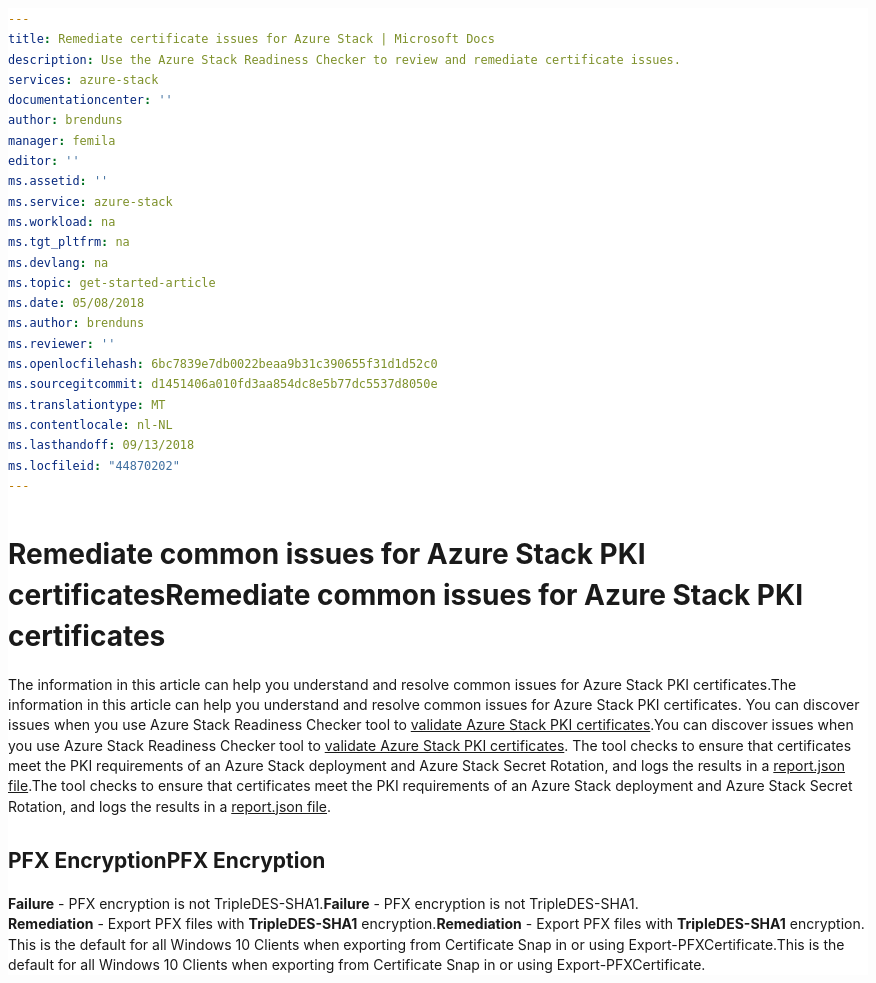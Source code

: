 ```yaml
---
title: Remediate certificate issues for Azure Stack | Microsoft Docs
description: Use the Azure Stack Readiness Checker to review and remediate certificate issues.
services: azure-stack
documentationcenter: ''
author: brenduns
manager: femila
editor: ''
ms.assetid: ''
ms.service: azure-stack
ms.workload: na
ms.tgt_pltfrm: na
ms.devlang: na
ms.topic: get-started-article
ms.date: 05/08/2018
ms.author: brenduns
ms.reviewer: ''
ms.openlocfilehash: 6bc7839e7db0022beaa9b31c390655f31d1d52c0
ms.sourcegitcommit: d1451406a010fd3aa854dc8e5b77dc5537d8050e
ms.translationtype: MT
ms.contentlocale: nl-NL
ms.lasthandoff: 09/13/2018
ms.locfileid: "44870202"
---
```

# <a name="remediate-common-issues-for-azure-stack-pki-certificates"></a><span data-ttu-id="3e0d8-103">Remediate common issues for Azure Stack PKI certificates</span><span class="sxs-lookup"><span data-stu-id="3e0d8-103">Remediate common issues for Azure Stack PKI certificates</span></span>
<span data-ttu-id="3e0d8-104">The information in this article can help you understand and resolve common issues for Azure Stack PKI certificates.</span><span class="sxs-lookup"><span data-stu-id="3e0d8-104">The information in this article can help you understand and resolve common issues for Azure Stack PKI certificates.</span></span> <span data-ttu-id="3e0d8-105">You can discover issues when you use Azure Stack Readiness Checker tool to [validate Azure Stack PKI certificates](azure-stack-validate-pki-certs.md).</span><span class="sxs-lookup"><span data-stu-id="3e0d8-105">You can discover issues when you use Azure Stack Readiness Checker tool to [validate Azure Stack PKI certificates](azure-stack-validate-pki-certs.md).</span></span> <span data-ttu-id="3e0d8-106">The tool checks to ensure that certificates meet the PKI requirements of an Azure Stack deployment and Azure Stack Secret Rotation, and logs the results in a [report.json file](azure-stack-validation-report.md).</span><span class="sxs-lookup"><span data-stu-id="3e0d8-106">The tool checks to ensure that certificates meet the PKI requirements of an Azure Stack deployment and Azure Stack Secret Rotation, and logs the results in a [report.json file](azure-stack-validation-report.md).</span></span>  

## <a name="pfx-encryption"></a><span data-ttu-id="3e0d8-107">PFX Encryption</span><span class="sxs-lookup"><span data-stu-id="3e0d8-107">PFX Encryption</span></span>
<span data-ttu-id="3e0d8-108">**Failure** - PFX encryption is not TripleDES-SHA1.</span><span class="sxs-lookup"><span data-stu-id="3e0d8-108">**Failure** - PFX encryption is not TripleDES-SHA1.</span></span>   
<span data-ttu-id="3e0d8-109">**Remediation** - Export PFX files with **TripleDES-SHA1** encryption.</span><span class="sxs-lookup"><span data-stu-id="3e0d8-109">**Remediation** - Export PFX files with **TripleDES-SHA1** encryption.</span></span> <span data-ttu-id="3e0d8-110">This is the default for all Windows 10 Clients when exporting from Certificate Snap in or using Export-PFXCertificate.</span><span class="sxs-lookup"><span data-stu-id="3e0d8-110">This is the default for all Windows 10 Clients when exporting from Certificate Snap in or using Export-PFXCertificate.</span></span> 
